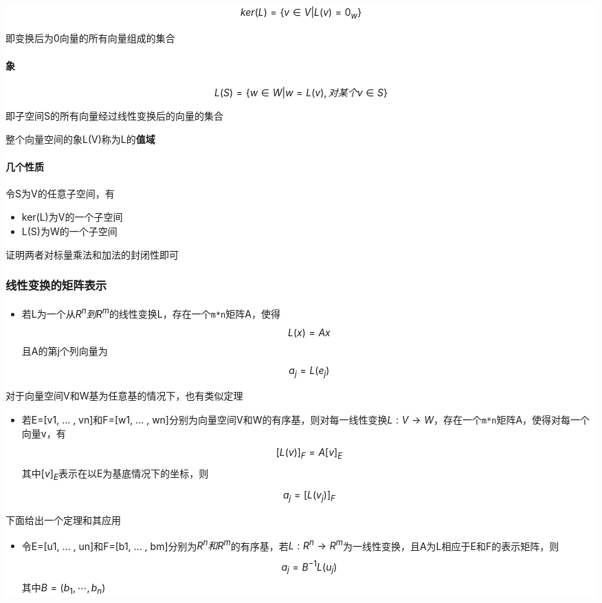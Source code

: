 $$
ker(L) = \{ v \in V | L(v) = 0_w \}
$$

即变换后为0向量的所有向量组成的集合

#### 象

$$
L(S) = \{ w \in W | w = L(v), 对某个v \in S \} 
$$

即子空间S的所有向量经过线性变换后的向量的集合

整个向量空间的象L(V)称为L的**值域**

#### 几个性质

令S为V的任意子空间，有

* ker(L)为V的一个子空间
* L(S)为W的一个子空间

证明两者对标量乘法和加法的封闭性即可



### 线性变换的矩阵表示

* 若L为一个从$R^n到R^m$的线性变换L，存在一个`m*n`矩阵A，使得
  $$
  L(x) = Ax
  $$
  且A的第j个列向量为
  $$
  a_j = L(e_j)
  $$



对于向量空间V和W基为任意基的情况下，也有类似定理

* 若E=[v1, ... , vn]和F=[w1, ... , wn]分别为向量空间V和W的有序基，则对每一线性变换$L: V \rightarrow W$，存在一个`m*n`矩阵A，使得对每一个向量v，有
  $$
  [L(v)]_F = A [v]_E
  $$
  其中$[v]_E$表示在以E为基底情况下的坐标，则
  $$
  a_j = [L(v_j)]_F
  $$



下面给出一个定理和其应用

* 令E=[u1, ... , un]和F=[b1, ... , bm]分别为$R^n和R^m$的有序基，若$L: R^n \rightarrow R^m$为一线性变换，且A为L相应于E和F的表示矩阵，则
  $$
  a_j = B^{-1} L(u_j)
  $$
  其中$B = (b_1, \cdots, b_n)$
